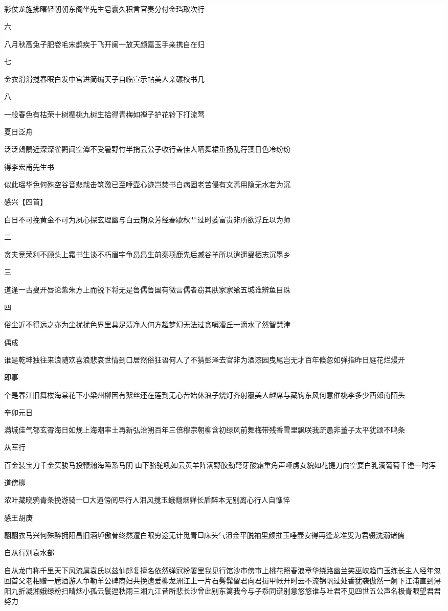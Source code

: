 彩仗龙旌拂曙轻朝朝东阁坐先生皂囊久积言官奏分付金珰取次行  

六  

八月秋高兔子肥卷毛宋鹊疾于飞开阑一放天颜嘉玉手亲携自在归  

七  

金衣滑滑搅春眠白发中宫进简编天子自临宣示帖美人亲碾校书几  

八  

一般春色有枯荣十树樱桃九树生拾得青梅如禅子护花铃下打流莺  

夏日泛舟  

泛泛鵁鶄近深深雀鹳闻空潭不受暑野竹半捎云公子收行盖佳人晒舞裙垂扬乱荇藻日色冷纷纷  

得李宏甫先生书  

似此瑶华色何殊空谷音悲哉击筑激已至唾壶心迹岂焚书白病固老苦侵有文焉用隐无水若为沉  

感兴【四首】  

白日不可挽黄金不可为夙心探玄理幽与白云期众芳经春歇秋艹过时萎富贵非所欲浮丘以为师  

二  

贪夫竞荣利不顾头上霜书生谈不朽眉宇争昂昂生前秦项鹿先后臧谷羊所以逍遥叟栖志沉墨乡  

三  

道逢一古叟开唇论紫朱方上而锐下将无是鲁儒鲁国有微言儒者窃其肤家家飨五城谁辨鱼目珠  

四  

俗尘近不得远之亦为尘扰扰色界里具足渍净人何方超梦幻无法过贪嗔漕丘一滴水了然智慧津  

偶成  

谁是乾坤独往来浪随欢喜浪悲哀世情到口居然俗狂语何人了不猜彭泽去官非为酒漆园曳尾岂无才百年倏忽如弹指昨日庭花烂熳开  

即事  

个是春江旧舞楼海棠花下小梁州柳因有絮丝还在莲到无心苦始休浪子烧灯齐射覆美人越席与藏钩东风何意催桃李多少西郊南陌头  

辛卯元日  

满城佳气郁玄霄海日如规上海潮率土再新弘治朔百年三倍穆宗朝柳含初绿风前舞梅带残香雪里飘咲我疏愚非董子太平犹颂不鸣条  

从军行  

百金装宝刀千金买骏马投鞭瀚海陲系马阴 山下骆驼吼如云黄羊阵满野胶劲弩牙酸霜重角声哑虏女貌如花提刀向空耍白乳滴葡萄千锺一时泻  

道傍柳  

浓叶藏晓鸦青条挽游骑一□大道傍阅尽行人泪风搅玉蛾翻烟亸长盾醉本无别离心行人自憔悴  

感王胡庚  

翩翩衣马兴何殊醉拥阳昌旧酒垆傲骨终然遭白眼穷途无计觅青□床头气沮金平脱袖里颜摧玉唾壶安得再逢龙准叟为君辍洗溺诸儒  

自从行别袁水部  

自从龙门称千里天下风流属袁氏以兹仙郎复擅名依然弹冠粉署里我见行馆沙市傍市上桃花照春浪章华绕路幽兰笑巫峡趋门玉练长主人经年忽回首父老相赠一巵酒游人争勒羊公碑商妇共挽遗爱柳龙洲江上一片石髣髴留君向君揖甲帐开时云不流锦帆过处香犹袭傲然一舸下江浦直到浔阳九折凝湘娥绿粉扫晴烟小孤云鬟逗秋雨三湘九江昔所悲长沙曾此别东篱我今与子忝同谱别意悠悠谁与吐君不见四世五公声名极青眼望君君努力  
